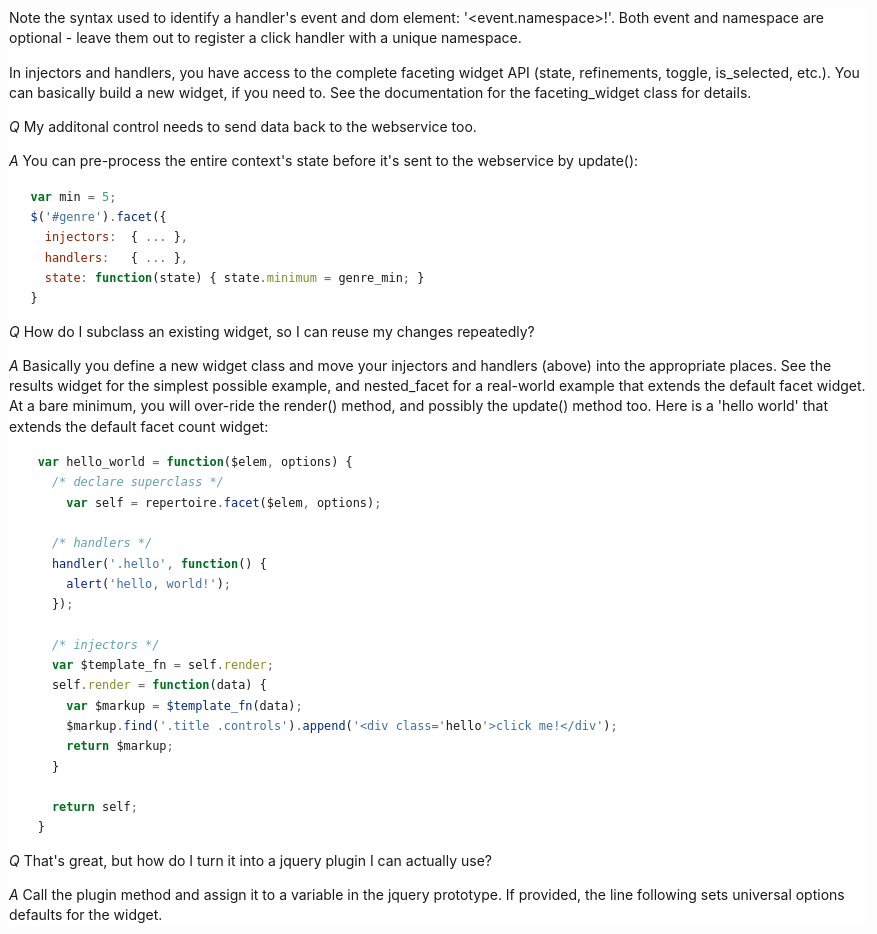 Note the syntax used to identify a handler's event and dom element: '<event.namespace>!<target>'.  Both event and namespace are optional - leave them out to register a click handler with a unique namespace.

In injectors and handlers, you have access to the complete faceting widget API (state, refinements, toggle, is_selected, etc.). You can basically build a new widget, if you need to. See the documentation for the faceting_widget class for details.


*Q* My additonal control needs to send data back to the webservice too.

*A* You can pre-process the entire context's state before it's sent to the webservice by update():

```js
   var min = 5;
   $('#genre').facet({
     injectors:  { ... },
     handlers:   { ... },
     state: function(state) { state.minimum = genre_min; }
   }
```

*Q* How do I subclass an existing widget, so I can reuse my changes repeatedly?

*A* Basically you define a new widget class and move your injectors and handlers (above) into the appropriate places.  See the results widget for the simplest possible example, and nested_facet for a real-world example that extends the default facet widget.  At a bare minimum, you will over-ride the render() method, and possibly the update() method too.  Here is a 'hello world' that extends the default facet count widget:

```js
    var hello_world = function($elem, options) {
      /* declare superclass */
    	var self = repertoire.facet($elem, options);

      /* handlers */
      handler('.hello', function() {
        alert('hello, world!');
      });

      /* injectors */
      var $template_fn = self.render;
      self.render = function(data) {
        var $markup = $template_fn(data);
        $markup.find('.title .controls').append('<div class='hello'>click me!</div');
        return $markup;
      }

      return self;
    }
```

*Q* That's great, but how do I turn it into a jquery plugin I can actually use?

*A* Call the plugin method and assign it to a variable in the jquery prototype.  If provided, the line following sets universal options defaults for the widget.
